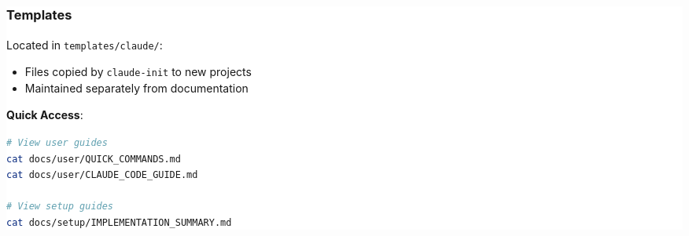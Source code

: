 ### Templates
Located in `templates/claude/`:
- Files copied by `claude-init` to new projects
- Maintained separately from documentation

**Quick Access**:
```bash
# View user guides
cat docs/user/QUICK_COMMANDS.md
cat docs/user/CLAUDE_CODE_GUIDE.md

# View setup guides
cat docs/setup/IMPLEMENTATION_SUMMARY.md
```
